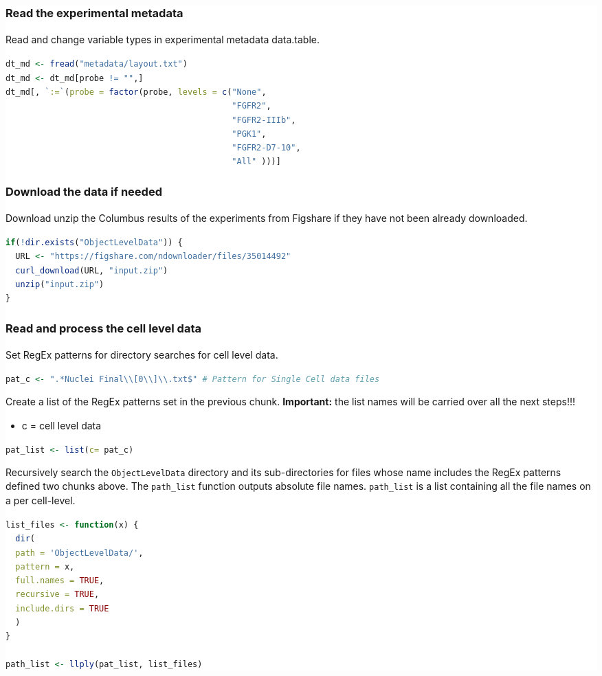 ### Read the experimental metadata

Read and change variable types in experimental metadata data.table.

``` r
dt_md <- fread("metadata/layout.txt")
dt_md <- dt_md[probe != "",]
dt_md[, `:=`(probe = factor(probe, levels = c("None", 
                                              "FGFR2",
                                              "FGFR2-IIIb",
                                              "PGK1",
                                              "FGFR2-D7-10",
                                              "All" )))]
```

### Download the data if needed

Download unzip the Columbus results of the experiments from Figshare if
they have not been already downloaded.

``` r
if(!dir.exists("ObjectLevelData")) {
  URL <- "https://figshare.com/ndownloader/files/35014492"
  curl_download(URL, "input.zip")
  unzip("input.zip")
}
```

### Read and process the cell level data

Set RegEx patterns for directory searches for cell level data.

``` r
pat_c <- ".*Nuclei Final\\[0\\]\\.txt$" # Pattern for Single Cell data files
```

Create a list of the RegEx patterns set in the previous chunk.
**Important:** the list names will be carried over all the next steps!!!

-   c = cell level data

``` r
pat_list <- list(c= pat_c)
```

Recursively search the `ObjectLevelData` directory and its
sub-directories for files whose name includes the RegEx patterns defined
two chunks above. The `path_list` function outputs absolute file names.
`path_list` is a list containing all the file names on a per cell-level.

``` r
list_files <- function(x) {
  dir(
  path = 'ObjectLevelData/',
  pattern = x,
  full.names = TRUE,
  recursive = TRUE,
  include.dirs = TRUE
  )
}

path_list <- llply(pat_list, list_files) 
```
